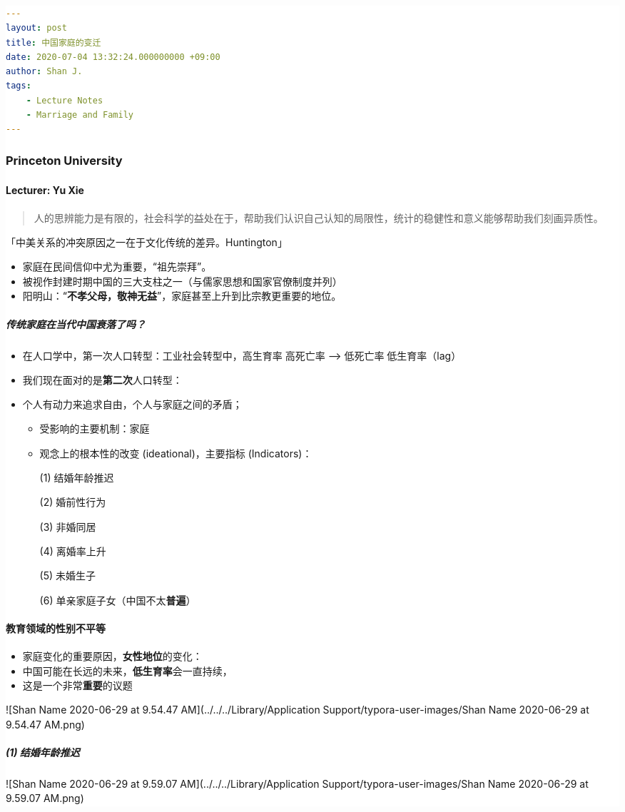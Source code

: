 ```yaml
---
layout: post
title: 中国家庭的变迁
date: 2020-07-04 13:32:24.000000000 +09:00
author: Shan J.
tags:
    - Lecture Notes
    - Marriage and Family 
---
```


### Princeton University
#### Lecturer: Yu Xie

> 人的思辨能力是有限的，社会科学的益处在于，帮助我们认识自己认知的局限性，统计的稳健性和意义能够帮助我们刻画异质性。

「中美关系的冲突原因之一在于文化传统的差异。Huntington」

* 家庭在民间信仰中尤为重要，“祖先崇拜”。
* 被视作封建时期中国的三大支柱之一（与儒家思想和国家官僚制度并列）
* 阳明山：“**不孝父母，敬神无益**”，家庭甚至上升到比宗教更重要的地位。

##### 传统家庭在当代中国衰落了吗？

- 在人口学中，第一次人口转型：工业社会转型中，高生育率 高死亡率 --> 低死亡率 低生育率（lag）

- 我们现在面对的是**第二次**人口转型：

- 个人有动力来追求自由，个人与家庭之间的矛盾；

  - 受影响的主要机制：家庭

  - 观念上的根本性的改变 (ideational)，主要指标 (Indicators)：

    (1) 结婚年龄推迟

    (2) 婚前性行为

    (3) 非婚同居

    (4) 离婚率上升

    (5) 未婚生子

    (6) 单亲家庭子女（中国不太**普遍**）

#### 教育领域的性别不平等

  * 家庭变化的重要原因，**女性地位**的变化：
  * 中国可能在长远的未来，**低生育率**会一直持续，
  * 这是一个非常**重要**的议题

![Shan Name 2020-06-29 at 9.54.47 AM](../../../Library/Application Support/typora-user-images/Shan Name 2020-06-29 at 9.54.47 AM.png)

##### (1) 结婚年龄推迟

![Shan Name 2020-06-29 at 9.59.07 AM](../../../Library/Application Support/typora-user-images/Shan Name 2020-06-29 at 9.59.07 AM.png)
